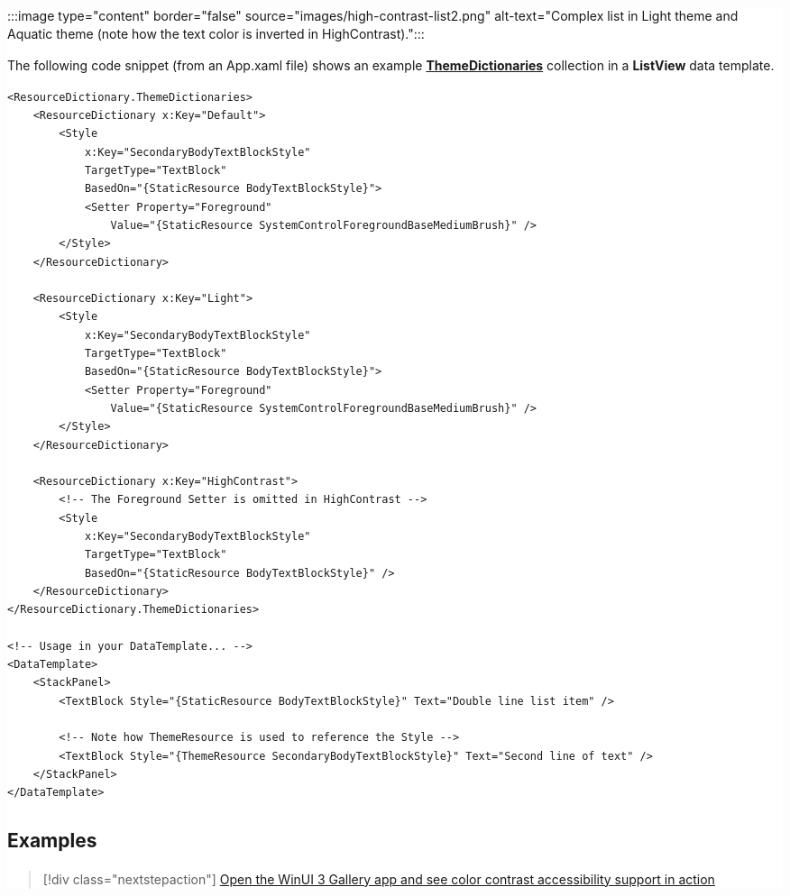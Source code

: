 :::image type="content" border="false" source="images/high-contrast-list2.png" alt-text="Complex list in Light theme and Aquatic theme (note how the text color is inverted in HighContrast).":::

The following code snippet (from an App.xaml file) shows an example [**ThemeDictionaries**](/uwp/api/windows.ui.xaml.resourcedictionary.themedictionaries) collection in a **ListView** data template.

```xaml
<ResourceDictionary.ThemeDictionaries>
    <ResourceDictionary x:Key="Default">
        <Style
            x:Key="SecondaryBodyTextBlockStyle"
            TargetType="TextBlock"
            BasedOn="{StaticResource BodyTextBlockStyle}">
            <Setter Property="Foreground" 
                Value="{StaticResource SystemControlForegroundBaseMediumBrush}" />
        </Style>
    </ResourceDictionary>

    <ResourceDictionary x:Key="Light">
        <Style
            x:Key="SecondaryBodyTextBlockStyle"
            TargetType="TextBlock"
            BasedOn="{StaticResource BodyTextBlockStyle}">
            <Setter Property="Foreground" 
                Value="{StaticResource SystemControlForegroundBaseMediumBrush}" />
        </Style>
    </ResourceDictionary>

    <ResourceDictionary x:Key="HighContrast">
        <!-- The Foreground Setter is omitted in HighContrast -->
        <Style
            x:Key="SecondaryBodyTextBlockStyle"
            TargetType="TextBlock"
            BasedOn="{StaticResource BodyTextBlockStyle}" />
    </ResourceDictionary>
</ResourceDictionary.ThemeDictionaries>

<!-- Usage in your DataTemplate... -->
<DataTemplate>
    <StackPanel>
        <TextBlock Style="{StaticResource BodyTextBlockStyle}" Text="Double line list item" />

        <!-- Note how ThemeResource is used to reference the Style -->
        <TextBlock Style="{ThemeResource SecondaryBodyTextBlockStyle}" Text="Second line of text" />
    </StackPanel>
</DataTemplate>
```

## Examples

> [!div class="nextstepaction"]
> [Open the WinUI 3 Gallery app and see color contrast accessibility support in action](winui3gallery://item/AccessibilityColorContrast)
